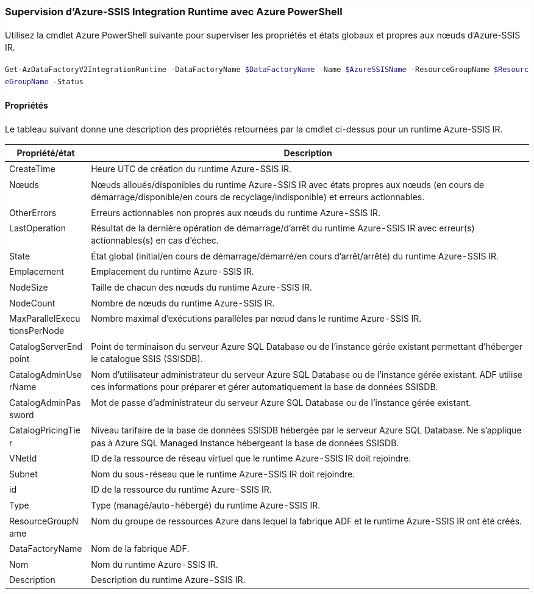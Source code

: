 ### <a name="monitor-the-azure-ssis-integration-runtime-with-azure-powershell"></a>Supervision d’Azure-SSIS Integration Runtime avec Azure PowerShell

Utilisez la cmdlet Azure PowerShell suivante pour superviser les propriétés et états globaux et propres aux nœuds d’Azure-SSIS IR.

```powershell
Get-AzDataFactoryV2IntegrationRuntime -DataFactoryName $DataFactoryName -Name $AzureSSISName -ResourceGroupName $ResourceGroupName -Status
```

#### <a name="properties"></a>Propriétés

Le tableau suivant donne une description des propriétés retournées par la cmdlet ci-dessus pour un runtime Azure-SSIS IR.

| Propriété/état              | Description                  |
| ---------------------------- | ---------------------------- |
| CreateTime                   | Heure UTC de création du runtime Azure-SSIS IR. |
| Nœuds                        | Nœuds alloués/disponibles du runtime Azure-SSIS IR avec états propres aux nœuds (en cours de démarrage/disponible/en cours de recyclage/indisponible) et erreurs actionnables. |
| OtherErrors                  | Erreurs actionnables non propres aux nœuds du runtime Azure-SSIS IR. |
| LastOperation                | Résultat de la dernière opération de démarrage/d’arrêt du runtime Azure-SSIS IR avec erreur(s) actionnables(s) en cas d’échec. |
| State                        | État global (initial/en cours de démarrage/démarré/en cours d’arrêt/arrêté) du runtime Azure-SSIS IR. |
| Emplacement                     | Emplacement du runtime Azure-SSIS IR. |
| NodeSize                     | Taille de chacun des nœuds du runtime Azure-SSIS IR. |
| NodeCount                    | Nombre de nœuds du runtime Azure-SSIS IR. |
| MaxParallelExecutionsPerNode | Nombre maximal d’exécutions parallèles par nœud dans le runtime Azure-SSIS IR. |
| CatalogServerEndpoint        | Point de terminaison du serveur Azure SQL Database ou de l’instance gérée existant permettant d’héberger le catalogue SSIS (SSISDB). |
| CatalogAdminUserName         | Nom d’utilisateur administrateur du serveur Azure SQL Database ou de l’instance gérée existant. ADF utilise ces informations pour préparer et gérer automatiquement la base de données SSISDB. |
| CatalogAdminPassword         | Mot de passe d’administrateur du serveur Azure SQL Database ou de l’instance gérée existant. |
| CatalogPricingTier           | Niveau tarifaire de la base de données SSISDB hébergée par le serveur Azure SQL Database.  Ne s’applique pas à Azure SQL Managed Instance hébergeant la base de données SSISDB. |
| VNetId                       | ID de la ressource de réseau virtuel que le runtime Azure-SSIS IR doit rejoindre. |
| Subnet                       | Nom du sous-réseau que le runtime Azure-SSIS IR doit rejoindre. |
| id                           | ID de la ressource du runtime Azure-SSIS IR. |
| Type                         | Type (managé/auto-hébergé) du runtime Azure-SSIS IR. |
| ResourceGroupName            | Nom du groupe de ressources Azure dans lequel la fabrique ADF et le runtime Azure-SSIS IR ont été créés. |
| DataFactoryName              | Nom de la fabrique ADF. |
| Nom                         | Nom du runtime Azure-SSIS IR. |
| Description                  | Description du runtime Azure-SSIS IR. |
  